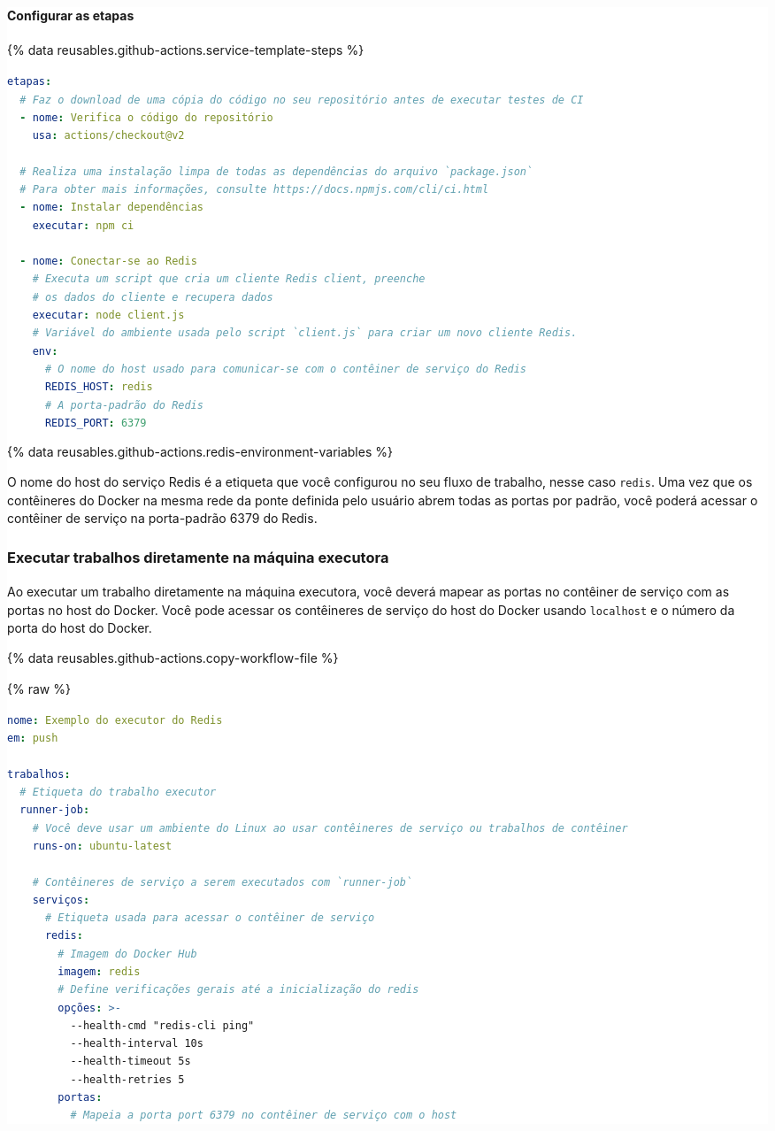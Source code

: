 #### Configurar as etapas

{% data reusables.github-actions.service-template-steps %}

```yaml
etapas:
  # Faz o download de uma cópia do código no seu repositório antes de executar testes de CI
  - nome: Verifica o código do repositório
    usa: actions/checkout@v2

  # Realiza uma instalação limpa de todas as dependências do arquivo `package.json`
  # Para obter mais informações, consulte https://docs.npmjs.com/cli/ci.html
  - nome: Instalar dependências
    executar: npm ci

  - nome: Conectar-se ao Redis
    # Executa um script que cria um cliente Redis client, preenche
    # os dados do cliente e recupera dados
    executar: node client.js
    # Variável do ambiente usada pelo script `client.js` para criar um novo cliente Redis.
    env:
      # O nome do host usado para comunicar-se com o contêiner de serviço do Redis
      REDIS_HOST: redis
      # A porta-padrão do Redis
      REDIS_PORT: 6379
```

{% data reusables.github-actions.redis-environment-variables %}

O nome do host do serviço Redis é a etiqueta que você configurou no seu fluxo de trabalho, nesse caso `redis`. Uma vez que os contêineres do Docker na mesma rede da ponte definida pelo usuário abrem todas as portas por padrão, você poderá acessar o contêiner de serviço na porta-padrão 6379 do Redis.

### Executar trabalhos diretamente na máquina executora

Ao executar um trabalho diretamente na máquina executora, você deverá mapear as portas no contêiner de serviço com as portas no host do Docker. Você pode acessar os contêineres de serviço do host do Docker usando `localhost` e o número da porta do host do Docker.

{% data reusables.github-actions.copy-workflow-file %}

{% raw %}
```yaml
nome: Exemplo do executor do Redis
em: push

trabalhos:
  # Etiqueta do trabalho executor
  runner-job:
    # Você deve usar um ambiente do Linux ao usar contêineres de serviço ou trabalhos de contêiner
    runs-on: ubuntu-latest

    # Contêineres de serviço a serem executados com `runner-job`
    serviços:
      # Etiqueta usada para acessar o contêiner de serviço
      redis:
        # Imagem do Docker Hub
        imagem: redis
        # Define verificações gerais até a inicialização do redis
        opções: >-
          --health-cmd "redis-cli ping"
          --health-interval 10s
          --health-timeout 5s
          --health-retries 5
        portas:
          # Mapeia a porta port 6379 no contêiner de serviço com o host
```